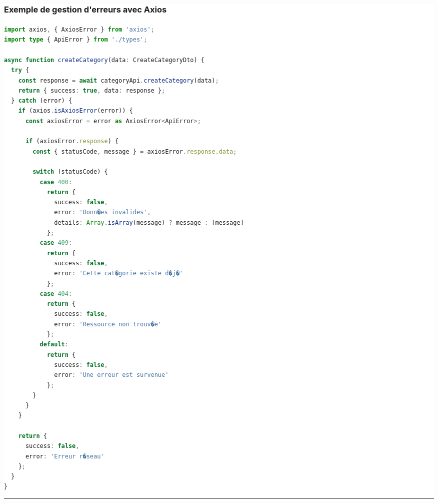 ### Exemple de gestion d'erreurs avec Axios

```typescript
import axios, { AxiosError } from 'axios';
import type { ApiError } from './types';

async function createCategory(data: CreateCategoryDto) {
  try {
    const response = await categoryApi.createCategory(data);
    return { success: true, data: response };
  } catch (error) {
    if (axios.isAxiosError(error)) {
      const axiosError = error as AxiosError<ApiError>;

      if (axiosError.response) {
        const { statusCode, message } = axiosError.response.data;

        switch (statusCode) {
          case 400:
            return {
              success: false,
              error: 'Donn�es invalides',
              details: Array.isArray(message) ? message : [message]
            };
          case 409:
            return {
              success: false,
              error: 'Cette cat�gorie existe d�j�'
            };
          case 404:
            return {
              success: false,
              error: 'Ressource non trouv�e'
            };
          default:
            return {
              success: false,
              error: 'Une erreur est survenue'
            };
        }
      }
    }

    return {
      success: false,
      error: 'Erreur r�seau'
    };
  }
}
```

---

